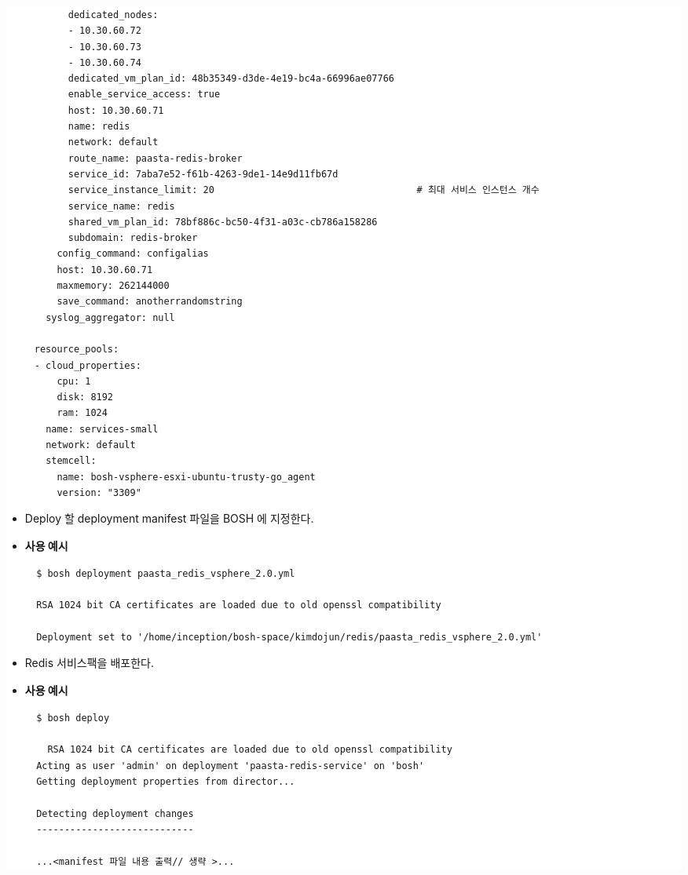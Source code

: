                dedicated_nodes:
               - 10.30.60.72
               - 10.30.60.73
               - 10.30.60.74
               dedicated_vm_plan_id: 48b35349-d3de-4e19-bc4a-66996ae07766
               enable_service_access: true
               host: 10.30.60.71
               name: redis
               network: default
               route_name: paasta-redis-broker
               service_id: 7aba7e52-f61b-4263-9de1-14e9d11fb67d
               service_instance_limit: 20                                    # 최대 서비스 인스턴스 개수
               service_name: redis
               shared_vm_plan_id: 78bf886c-bc50-4f31-a03c-cb786a158286
               subdomain: redis-broker
             config_command: configalias
             host: 10.30.60.71
             maxmemory: 262144000
             save_command: anotherrandomstring
           syslog_aggregator: null
         
         resource_pools:
         - cloud_properties:
             cpu: 1
             disk: 8192
             ram: 1024
           name: services-small
           network: default
           stemcell:
             name: bosh-vsphere-esxi-ubuntu-trusty-go_agent
             version: "3309"


-  Deploy 할 deployment manifest 파일을 BOSH 에 지정한다.

- **사용 예시**

		$ bosh deployment paasta_redis_vsphere_2.0.yml
		
		RSA 1024 bit CA certificates are loaded due to old openssl compatibility
		
		Deployment set to '/home/inception/bosh-space/kimdojun/redis/paasta_redis_vsphere_2.0.yml'

- Redis 서비스팩을 배포한다.

- **사용 예시**

		$ bosh deploy
		   
		  RSA 1024 bit CA certificates are loaded due to old openssl compatibility
        Acting as user 'admin' on deployment 'paasta-redis-service' on 'bosh'
        Getting deployment properties from director...
        
        Detecting deployment changes
        ----------------------------
        
        ...<manifest 파일 내용 출력// 생략 >...
        